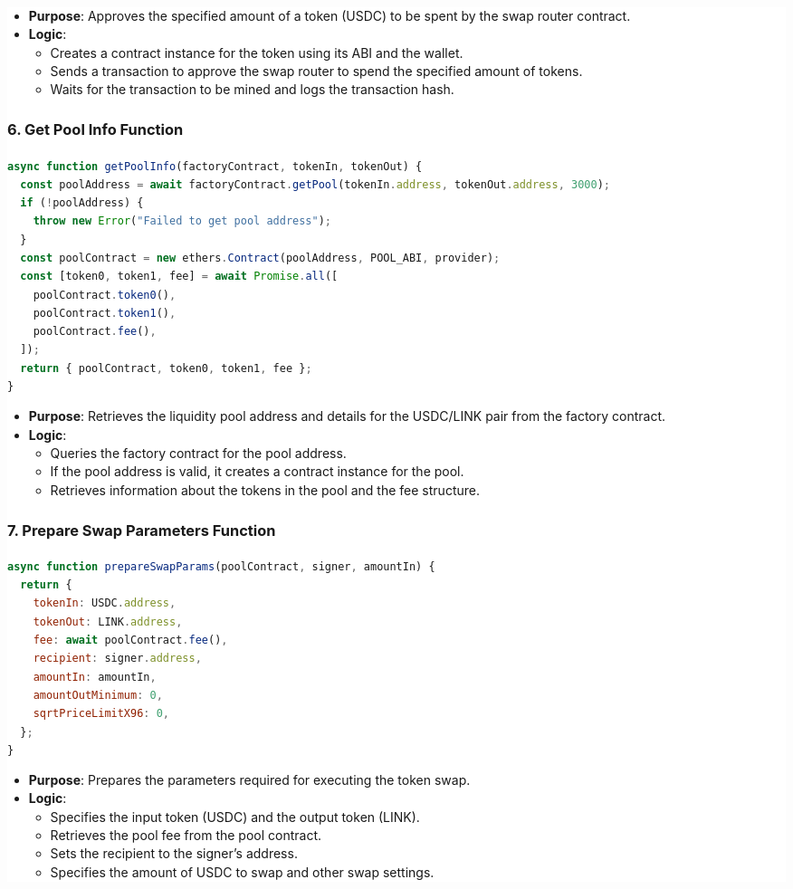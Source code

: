- **Purpose**: Approves the specified amount of a token (USDC) to be spent by the swap router contract.
- **Logic**:
  - Creates a contract instance for the token using its ABI and the wallet.
  - Sends a transaction to approve the swap router to spend the specified amount of tokens.
  - Waits for the transaction to be mined and logs the transaction hash.

### 6. Get Pool Info Function

```javascript
async function getPoolInfo(factoryContract, tokenIn, tokenOut) {
  const poolAddress = await factoryContract.getPool(tokenIn.address, tokenOut.address, 3000);
  if (!poolAddress) {
    throw new Error("Failed to get pool address");
  }
  const poolContract = new ethers.Contract(poolAddress, POOL_ABI, provider);
  const [token0, token1, fee] = await Promise.all([
    poolContract.token0(),
    poolContract.token1(),
    poolContract.fee(),
  ]);
  return { poolContract, token0, token1, fee };
}
```

- **Purpose**: Retrieves the liquidity pool address and details for the USDC/LINK pair from the factory contract.
- **Logic**:
  - Queries the factory contract for the pool address.
  - If the pool address is valid, it creates a contract instance for the pool.
  - Retrieves information about the tokens in the pool and the fee structure.

### 7. Prepare Swap Parameters Function

```javascript
async function prepareSwapParams(poolContract, signer, amountIn) {
  return {
    tokenIn: USDC.address,
    tokenOut: LINK.address,
    fee: await poolContract.fee(),
    recipient: signer.address,
    amountIn: amountIn,
    amountOutMinimum: 0,
    sqrtPriceLimitX96: 0,
  };
}
```

- **Purpose**: Prepares the parameters required for executing the token swap.
- **Logic**:
  - Specifies the input token (USDC) and the output token (LINK).
  - Retrieves the pool fee from the pool contract.
  - Sets the recipient to the signer’s address.
  - Specifies the amount of USDC to swap and other swap settings.
